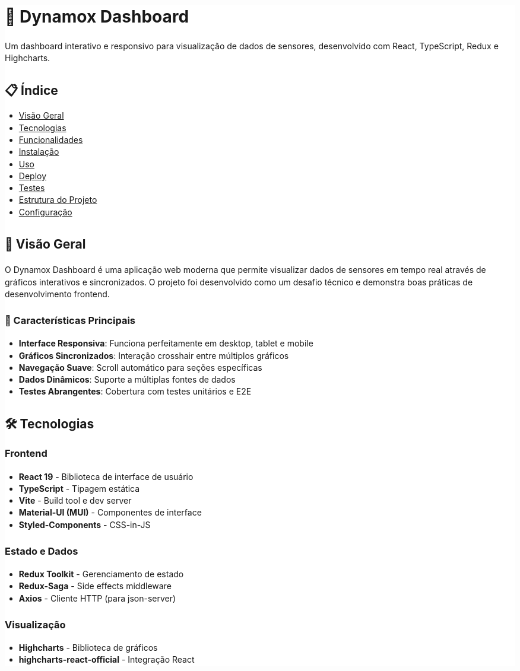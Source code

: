 # 🚀 Dynamox Dashboard

Um dashboard interativo e responsivo para visualização de dados de sensores, desenvolvido com React, TypeScript, Redux e Highcharts.

## 📋 Índice

- [Visão Geral](#-visão-geral)
- [Tecnologias](#-tecnologias)
- [Funcionalidades](#-funcionalidades)
- [Instalação](#-instalação)
- [Uso](#-uso)
- [Deploy](#-deploy)
- [Testes](#-testes)
- [Estrutura do Projeto](#-estrutura-do-projeto)
- [Configuração](#-configuração)

## 🎯 Visão Geral

O Dynamox Dashboard é uma aplicação web moderna que permite visualizar dados de sensores em tempo real através de gráficos interativos e sincronizados. O projeto foi desenvolvido como um desafio técnico e demonstra boas práticas de desenvolvimento frontend.

### 🎨 Características Principais

- **Interface Responsiva**: Funciona perfeitamente em desktop, tablet e mobile
- **Gráficos Sincronizados**: Interação crosshair entre múltiplos gráficos
- **Navegação Suave**: Scroll automático para seções específicas
- **Dados Dinâmicos**: Suporte a múltiplas fontes de dados
- **Testes Abrangentes**: Cobertura com testes unitários e E2E

## 🛠 Tecnologias

### Frontend
- **React 19** - Biblioteca de interface de usuário
- **TypeScript** - Tipagem estática
- **Vite** - Build tool e dev server
- **Material-UI (MUI)** - Componentes de interface
- **Styled-Components** - CSS-in-JS

### Estado e Dados
- **Redux Toolkit** - Gerenciamento de estado
- **Redux-Saga** - Side effects middleware
- **Axios** - Cliente HTTP (para json-server)

### Visualização
- **Highcharts** - Biblioteca de gráficos
- **highcharts-react-official** - Integração React
